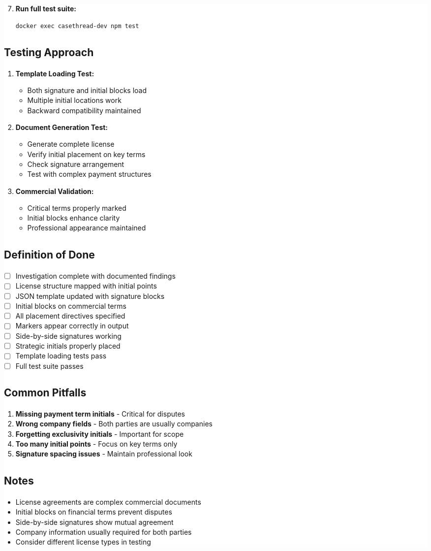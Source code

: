 7. **Run full test suite:**
   ```bash
   docker exec casethread-dev npm test
   ```

## Testing Approach

1. **Template Loading Test:**
   - Both signature and initial blocks load
   - Multiple initial locations work
   - Backward compatibility maintained

2. **Document Generation Test:**
   - Generate complete license
   - Verify initial placement on key terms
   - Check signature arrangement
   - Test with complex payment structures

3. **Commercial Validation:**
   - Critical terms properly marked
   - Initial blocks enhance clarity
   - Professional appearance maintained

## Definition of Done

- [ ] Investigation complete with documented findings
- [ ] License structure mapped with initial points
- [ ] JSON template updated with signature blocks
- [ ] Initial blocks on commercial terms
- [ ] All placement directives specified
- [ ] Markers appear correctly in output
- [ ] Side-by-side signatures working
- [ ] Strategic initials properly placed
- [ ] Template loading tests pass
- [ ] Full test suite passes

## Common Pitfalls

1. **Missing payment term initials** - Critical for disputes
2. **Wrong company fields** - Both parties are usually companies
3. **Forgetting exclusivity initials** - Important for scope
4. **Too many initial points** - Focus on key terms only
5. **Signature spacing issues** - Maintain professional look

## Notes

- License agreements are complex commercial documents
- Initial blocks on financial terms prevent disputes
- Side-by-side signatures show mutual agreement
- Company information usually required for both parties
- Consider different license types in testing 
